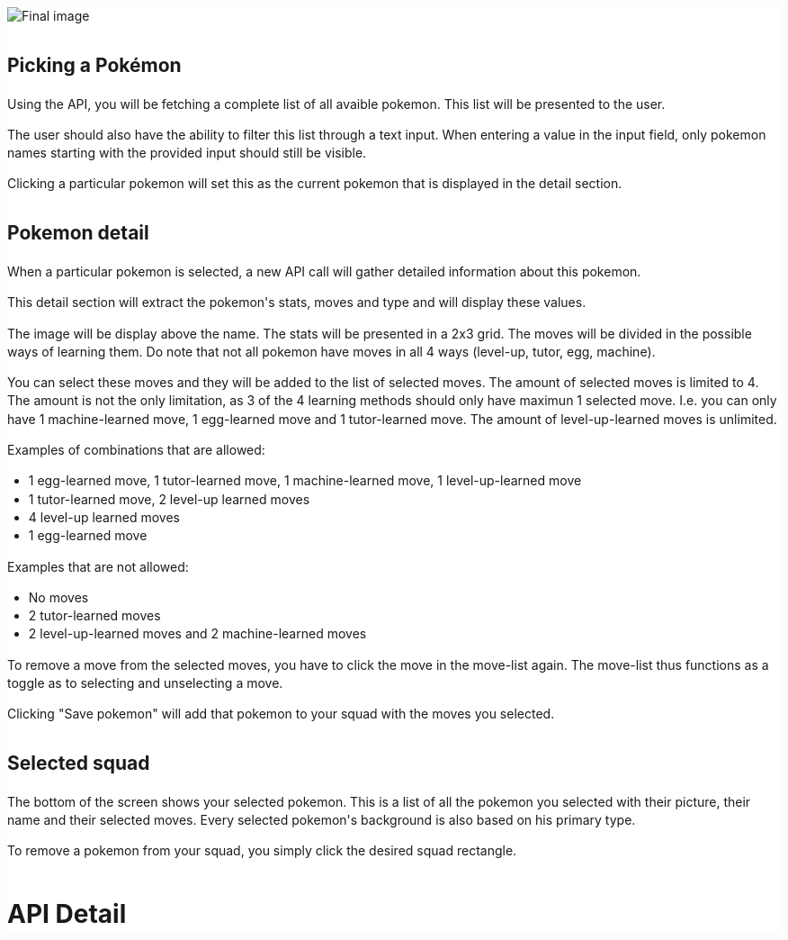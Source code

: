 ![Final image](https://i.imgur.com/hUmXWnA.png)

## Picking a Pokémon

Using the API, you will be fetching a complete list of all avaible pokemon. This list will be presented to the user.

The user should also have the ability to filter this list through a text input. When entering a value in the input field, only pokemon names starting with the provided input should still be visible.

Clicking a particular pokemon will set this as the current pokemon that is displayed in the detail section.

## Pokemon detail

When a particular pokemon is selected, a new API call will gather detailed information about this pokemon. 

This detail section will extract the pokemon's stats, moves and type and will display these values.

The image will be display above the name. The stats will be presented in a 2x3 grid. The moves will be divided in the possible ways of learning them. Do note that not all pokemon have moves in all 4 ways (level-up, tutor, egg, machine).

You can select these moves and they will be added to the list of selected moves. The amount of selected moves is limited to 4. The amount is not the only limitation, as 3 of the 4 learning methods should only have maximun 1 selected move. I.e. you can only have 1 machine-learned move, 1 egg-learned move and 1 tutor-learned move. The amount of level-up-learned moves is unlimited.

Examples of combinations that are allowed:
* 1 egg-learned move, 1 tutor-learned move, 1 machine-learned move, 1 level-up-learned move
* 1 tutor-learned move, 2 level-up learned moves
* 4 level-up learned moves
* 1 egg-learned move

Examples that are not allowed:
* No moves
* 2 tutor-learned moves
* 2 level-up-learned moves and 2 machine-learned moves

To remove a move from the selected moves, you have to click the move in the move-list again. The move-list thus functions as a toggle as to selecting and unselecting a move.

Clicking "Save pokemon" will add that pokemon to your squad with the moves you selected.

## Selected squad

The bottom of the screen shows your selected pokemon. This is a list of all the pokemon you selected with their picture, their name and their selected moves. Every selected pokemon's background is also based on his primary type.

To remove a pokemon from your squad, you simply click the desired squad rectangle.

# API Detail
